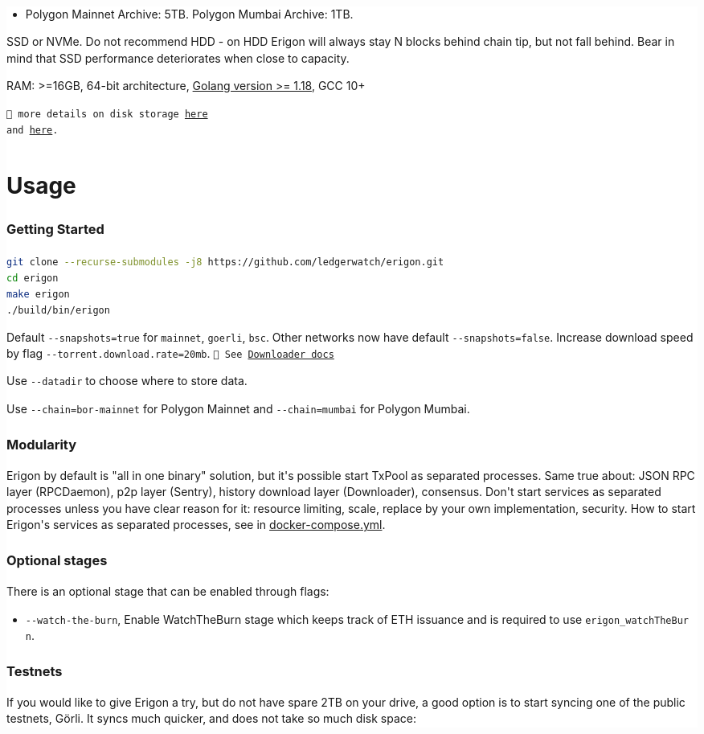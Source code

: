 * Polygon Mainnet Archive: 5TB. Polygon Mumbai Archive: 1TB.

SSD or NVMe. Do not recommend HDD - on HDD Erigon will always stay N blocks behind chain tip, but not fall behind. 
Bear in mind that SSD performance deteriorates when close to capacity.

RAM: >=16GB, 64-bit architecture, [Golang version >= 1.18](https://golang.org/doc/install), GCC 10+

<code>🔬 more details on disk storage [here](https://erigon.substack.com/p/disk-footprint-changes-in-new-erigon?s=r) and [here](https://ledgerwatch.github.io/turbo_geth_release.html#Disk-space).</code>

Usage
=====

### Getting Started

```sh
git clone --recurse-submodules -j8 https://github.com/ledgerwatch/erigon.git
cd erigon
make erigon
./build/bin/erigon
```

Default `--snapshots=true` for `mainnet`, `goerli`, `bsc`. Other networks now have default `--snapshots=false`. Increase download speed by flag `--torrent.download.rate=20mb`. <code>🔬 See [Downloader docs](./cmd/downloader/readme.md)</code> 

Use `--datadir` to choose where to store data.

Use `--chain=bor-mainnet` for Polygon Mainnet and `--chain=mumbai` for Polygon Mumbai.

### Modularity

Erigon by default is "all in one binary" solution, but it's possible start TxPool as separated processes.
Same true about: JSON RPC layer (RPCDaemon), p2p layer (Sentry), history download layer (Downloader), consensus.
Don't start services as separated processes unless you have clear reason for it: resource limiting, scale, replace by
your own implementation, security.
How to start Erigon's services as separated processes, see in [docker-compose.yml](./docker-compose.yml).

### Optional stages

There is an optional stage that can be enabled through flags:

* `--watch-the-burn`, Enable WatchTheBurn stage which keeps track of ETH issuance and is required to use `erigon_watchTheBurn`.

### Testnets

If you would like to give Erigon a try, but do not have spare 2TB on your drive, a good option is to start syncing one
of the public testnets, Görli. It syncs much quicker, and does not take so much disk space:
